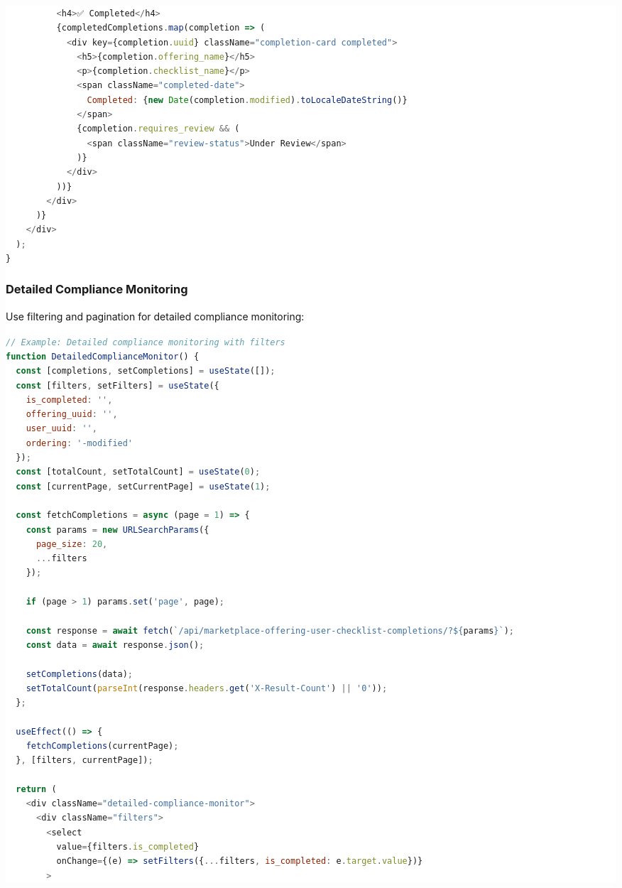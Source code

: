```javascript
          <h4>✅ Completed</h4>
          {completedCompletions.map(completion => (
            <div key={completion.uuid} className="completion-card completed">
              <h5>{completion.offering_name}</h5>
              <p>{completion.checklist_name}</p>
              <span className="completed-date">
                Completed: {new Date(completion.modified).toLocaleDateString()}
              </span>
              {completion.requires_review && (
                <span className="review-status">Under Review</span>
              )}
            </div>
          ))}
        </div>
      )}
    </div>
  );
}
```

### Detailed Compliance Monitoring

Use filtering and pagination for detailed compliance monitoring:

```javascript
// Example: Detailed compliance monitoring with filters
function DetailedComplianceMonitor() {
  const [completions, setCompletions] = useState([]);
  const [filters, setFilters] = useState({
    is_completed: '',
    offering_uuid: '',
    user_uuid: '',
    ordering: '-modified'
  });
  const [totalCount, setTotalCount] = useState(0);
  const [currentPage, setCurrentPage] = useState(1);

  const fetchCompletions = async (page = 1) => {
    const params = new URLSearchParams({
      page_size: 20,
      ...filters
    });

    if (page > 1) params.set('page', page);

    const response = await fetch(`/api/marketplace-offering-user-checklist-completions/?${params}`);
    const data = await response.json();

    setCompletions(data);
    setTotalCount(parseInt(response.headers.get('X-Result-Count') || '0'));
  };

  useEffect(() => {
    fetchCompletions(currentPage);
  }, [filters, currentPage]);

  return (
    <div className="detailed-compliance-monitor">
      <div className="filters">
        <select
          value={filters.is_completed}
          onChange={(e) => setFilters({...filters, is_completed: e.target.value})}
        >
```